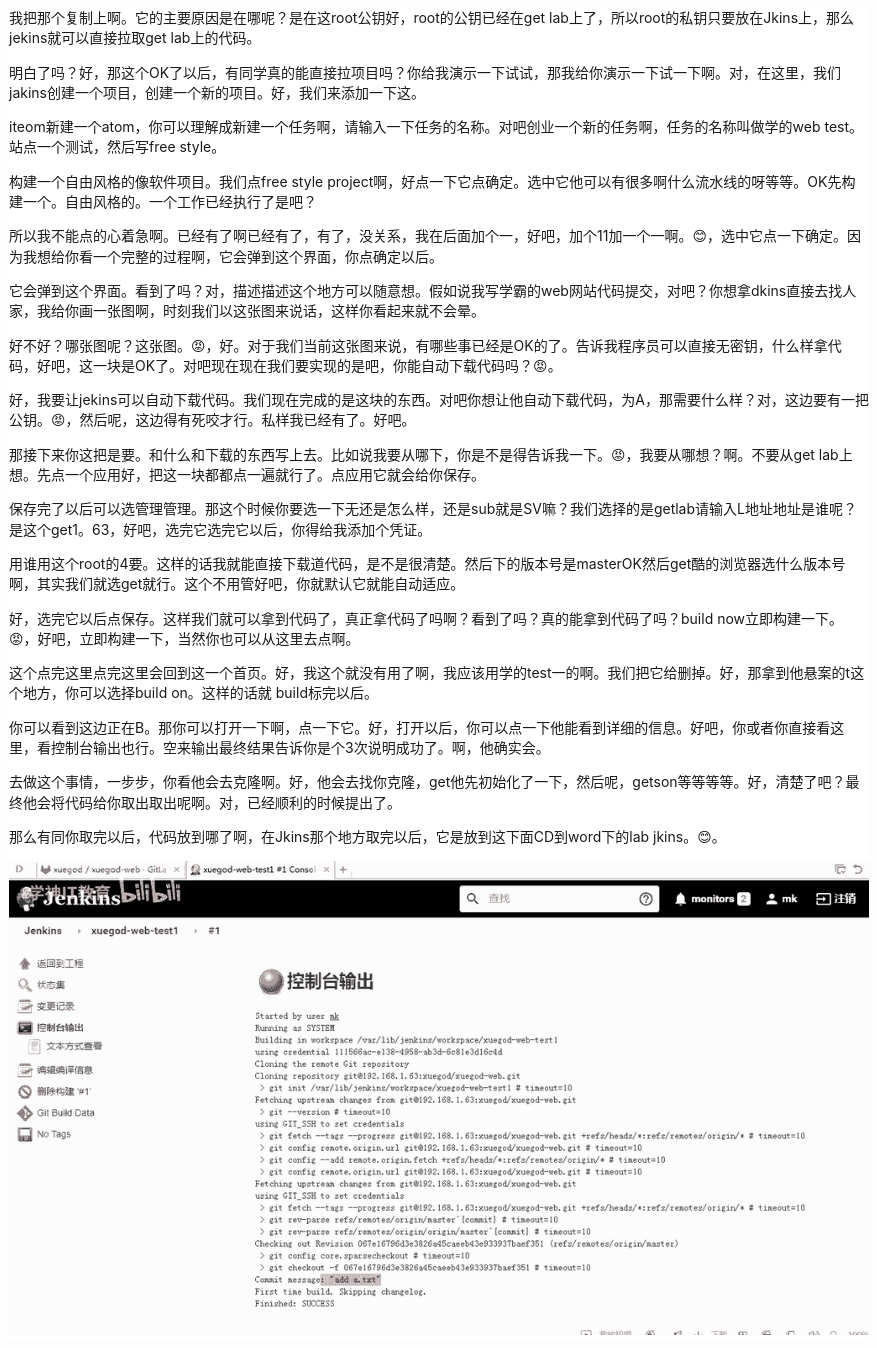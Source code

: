 我把那个复制上啊。它的主要原因是在哪呢？是在这root公钥好，root的公钥已经在get lab上了，所以root的私钥只要放在Jkins上，那么jekins就可以直接拉取get lab上的代码。

明白了吗？好，那这个OK了以后，有同学真的能直接拉项目吗？你给我演示一下试试，那我给你演示一下试一下啊。对，在这里，我们jakins创建一个项目，创建一个新的项目。好，我们来添加一下这。

iteom新建一个atom，你可以理解成新建一个任务啊，请输入一下任务的名称。对吧创业一个新的任务啊，任务的名称叫做学的web test。站点一个测试，然后写free style。

构建一个自由风格的像软件项目。我们点free style project啊，好点一下它点确定。选中它他可以有很多啊什么流水线的呀等等。OK先构建一个。自由风格的。一个工作已经执行了是吧？

所以我不能点的心着急啊。已经有了啊已经有了，有了，没关系，我在后面加个一，好吧，加个11加一个一啊。😊，选中它点一下确定。因为我想给你看一个完整的过程啊，它会弹到这个界面，你点确定以后。

它会弹到这个界面。看到了吗？对，描述描述这个地方可以随意想。假如说我写学霸的web网站代码提交，对吧？你想拿dkins直接去找人家，我给你画一张图啊，时刻我们以这张图来说话，这样你看起来就不会晕。

好不好？哪张图呢？这张图。😡，好。对于我们当前这张图来说，有哪些事已经是OK的了。告诉我程序员可以直接无密钥，什么样拿代码，好吧，这一块是OK了。对吧现在现在我们要实现的是吧，你能自动下载代码吗？😡。

好，我要让jekins可以自动下载代码。我们现在完成的是这块的东西。对吧你想让他自动下载代码，为A，那需要什么样？对，这边要有一把公钥。😡，然后呢，这边得有死咬才行。私样我已经有了。好吧。

那接下来你这把是要。和什么和下载的东西写上去。比如说我要从哪下，你是不是得告诉我一下。😡，我要从哪想？啊。不要从get lab上想。先点一个应用好，把这一块都都点一遍就行了。点应用它就会给你保存。

保存完了以后可以选管理管理。那这个时候你要选一下无还是怎么样，还是sub就是SV嘛？我们选择的是getlab请输入L地址地址是谁呢？是这个get1。63，好吧，选完它选完它以后，你得给我添加个凭证。

用谁用这个root的4要。这样的话我就能直接下载道代码，是不是很清楚。然后下的版本号是masterOK然后get酷的浏览器选什么版本号啊，其实我们就选get就行。这个不用管好吧，你就默认它就能自动适应。

好，选完它以后点保存。这样我们就可以拿到代码了，真正拿代码了吗啊？看到了吗？真的能拿到代码了吗？build now立即构建一下。😡，好吧，立即构建一下，当然你也可以从这里去点啊。

这个点完这里点完这里会回到这一个首页。好，我这个就没有用了啊，我应该用学的test一的啊。我们把它给删掉。好，那拿到他悬案的t这个地方，你可以选择build on。这样的话就 build标完以后。

你可以看到这边正在B。那你可以打开一下啊，点一下它。好，打开以后，你可以点一下他能看到详细的信息。好吧，你或者你直接看这里，看控制台输出也行。空来输出最终结果告诉你是个3次说明成功了。啊，他确实会。

去做这个事情，一步步，你看他会去克隆啊。好，他会去找你克隆，get他先初始化了一下，然后呢，getson等等等等。好，清楚了吧？最终他会将代码给你取出取出呢啊。对，已经顺利的时候提出了。

那么有同你取完以后，代码放到哪了啊，在Jkins那个地方取完以后，它是放到这下面CD到word下的lab jkins。😊。



![](img/5b029a3248079439f1daac8a01afa2db_47.png)
